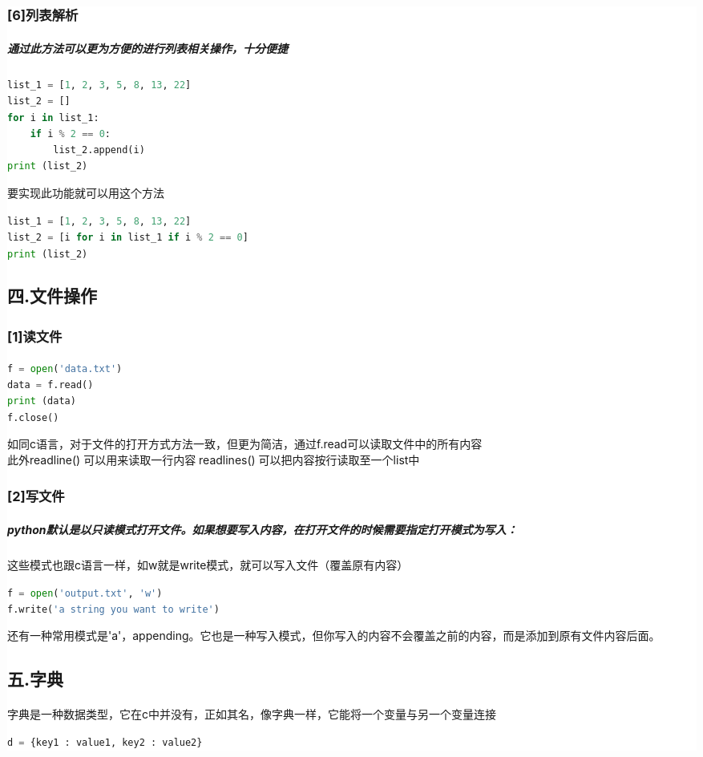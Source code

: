 ### [6]列表解析

##### 通过此方法可以更为方便的进行列表相关操作，十分便捷

```python
list_1 = [1, 2, 3, 5, 8, 13, 22]
list_2 = []
for i in list_1:
    if i % 2 == 0:
        list_2.append(i)
print (list_2)
```

要实现此功能就可以用这个方法

```python
list_1 = [1, 2, 3, 5, 8, 13, 22]
list_2 = [i for i in list_1 if i % 2 == 0]
print (list_2)
```



## 四.文件操作

### [1]读文件

```python
f = open('data.txt')
data = f.read()
print (data)
f.close()
```

如同c语言，对于文件的打开方式方法一致，但更为简洁，通过f.read可以读取文件中的所有内容<br/>此外readline() 可以用来读取一行内容 readlines() 可以把内容按行读取至一个list中

### [2]写文件

##### python默认是以只读模式打开文件。如果想要写入内容，在打开文件的时候需要指定打开模式为写入：

这些模式也跟c语言一样，如w就是write模式，就可以写入文件（覆盖原有内容）

```python
f = open('output.txt', 'w')
f.write('a string you want to write')
```

还有一种常用模式是'a'，appending。它也是一种写入模式，但你写入的内容不会覆盖之前的内容，而是添加到原有文件内容后面。

## 五.字典

字典是一种数据类型，它在c中并没有，正如其名，像字典一样，它能将一个变量与另一个变量连接

```python
d = {key1 : value1, key2 : value2}
```
